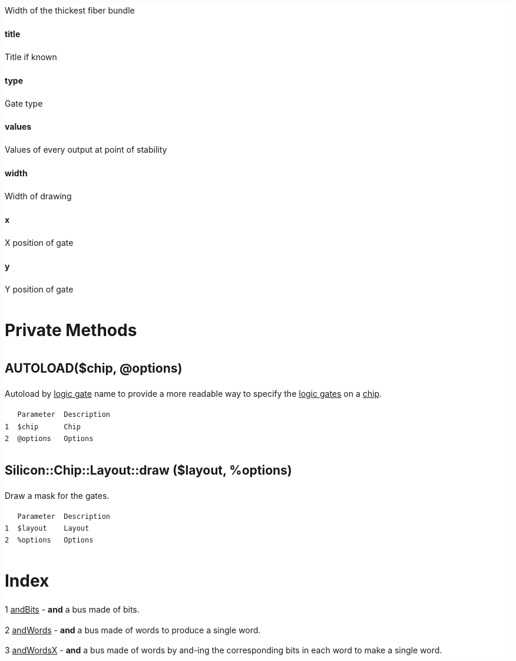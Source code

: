 Width of the thickest fiber bundle

#### title

Title if known

#### type

Gate type

#### values

Values of every output at point of stability

#### width

Width of drawing

#### x

X position of gate

#### y

Y position of gate

# Private Methods

## AUTOLOAD($chip, @options)

Autoload by [logic gate](https://en.wikipedia.org/wiki/Logic_gate) name to provide a more readable way to specify the [logic gates](https://en.wikipedia.org/wiki/Logic_gate) on a [chip](https://en.wikipedia.org/wiki/Integrated_circuit).

       Parameter  Description
    1  $chip      Chip
    2  @options   Options

## Silicon::Chip::Layout::draw ($layout, %options)

Draw a mask for the gates.

       Parameter  Description
    1  $layout    Layout
    2  %options   Options

# Index

1 [andBits](#andbits) - **and** a bus made of bits.

2 [andWords](#andwords) - **and** a bus made of words to produce a single word.

3 [andWordsX](#andwordsx) - **and** a bus made of words by and-ing the corresponding bits in each word to make a single word.
